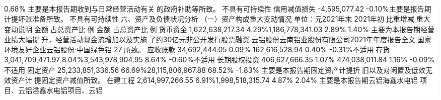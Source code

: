 0.68%
主要是本报告期收到与日常经营活动有关
的政府补助等所致。
不具有可持续性
信用减值损失
-4,595,077.42
-0.10%主要是报告期计提坏账准备所致。
不具有可持续性
六、资产及负债状况分析
（一）资产构成重大变动情况
单位：元2021年末
2021年初
比重增减
重大变动说明
金额
占总资产比
例
金额
占总资产比
例
货币资金
1,622,638,217.34
4.29%1,186,778,341.03
2.89%
1.40%
主要为本报告期经营业绩大幅提
升，经营活动现金流增加以及实施
了约30亿元非公开发行股票融资
云铝股份云南铝业股份有限公司2021年年度报告全文
国家环境友好企业云铝股份·中国绿色铝
27
所致。
应收账款
34,692,444.05
0.09%
162,616,528.94
0.40%
-0.31%不适用
存货
3,041,709,471.97
8.04%3,543,978,904.95
8.64%
-0.60%不适用
长期股权投资
406,627,666.35
1.07%
474,038,011.84
1.16%
-0.09%不适用
固定资产
25,233,851,336.56
66.69%28,115,806,967.88
68.52%
-1.83%
主要是本报告期固定资产计提折
旧以及对闲置及低效无效资产计
提固定资产减值所致。
在建工程
2,614,997,266.55
6.91%1,998,518,315.74
4.87%
2.04%
主要是本报告期云铝海鑫水电铝
项目、云铝溢鑫水电铝项目、云铝